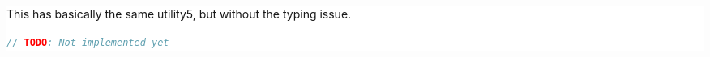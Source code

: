 This has basically the same utility5, but without the typing issue. 

```C
// TODO: Not implemented yet
```

[^constructive]: Constructive criticism is closely related to intuitionistic criticism which is essentially classical criticism without the law of the excluded middle. 
[^arrowkeys]: I'm not sure what else to call it - when you push up in a terminal or repl, and your previous line appears. 
[^selfhosting]: Idris 2 is a self-hosting language, meaning that the compiler is written in the language that it compiles. There is also a "bootstrap" compiler, written in Scheme for those without an existing Idris 2 compiler (presumably a vanishing minority of software engineers by now).
[^directparsing]: I didn't need to separate the parsing and lexing stages - other solutions (such as [this one](https://github.com/JoeyEremondi/aoc-2020-idris/blob/main/Day2a.org#parsing-the-input)) parse directly, but as I was new to the libraries I decided to stick with the lex-then-parse approach that they and the tutorial took.  
[^network]: I have not yet used the `network` package, so it may require the same as `contrib`.
[^adventcalendar]: Which toy advent calendar problems 100% definitely are.
[^modull]: I feel like this `Nat -> Fin k`, implemented via modulo should be something that is in the `Fin` package in the first place - it seems so obvious to me!